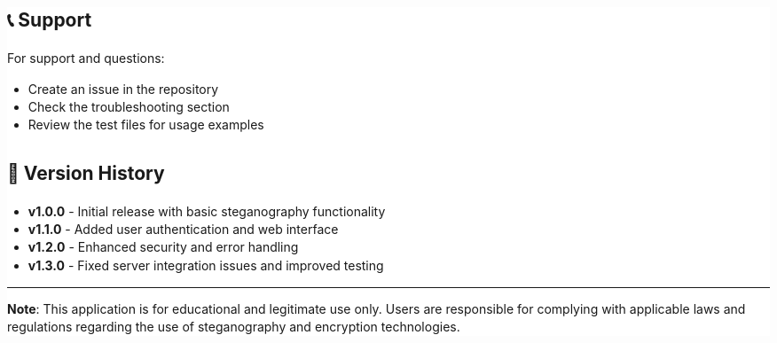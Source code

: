 ## 📞 Support

For support and questions:
- Create an issue in the repository
- Check the troubleshooting section
- Review the test files for usage examples

## 🔄 Version History

- **v1.0.0** - Initial release with basic steganography functionality
- **v1.1.0** - Added user authentication and web interface
- **v1.2.0** - Enhanced security and error handling
- **v1.3.0** - Fixed server integration issues and improved testing

---

**Note**: This application is for educational and legitimate use only. Users are responsible for complying with applicable laws and regulations regarding the use of steganography and encryption technologies.

